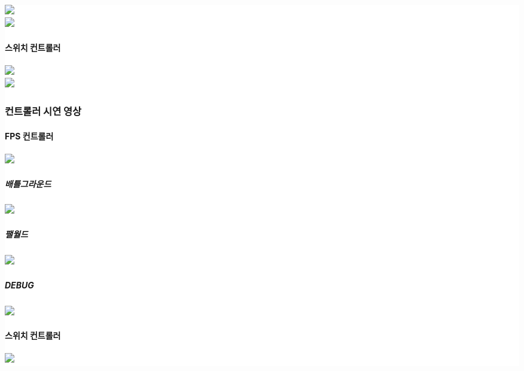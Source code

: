 <img src = "https://github.com/Arduino-Controller/FPS-Controller/blob/main/images/gun1.jpg?raw=true" width=500>
<br>
<img src = "https://github.com/Arduino-Controller/FPS-Controller/blob/main/images/display.jpg?raw=true" width=500>

#### 스위치 컨트롤러
<img src = "https://github.com/Arduino-Controller/Switch-Controller/blob/main/images/%EC%8A%A4%EC%9C%84%EC%B9%98%20%EC%BB%A8%ED%8A%B8%EB%A1%A4%EB%9F%AC.jpg?raw=true" width=500>
<br>
<img src = "https://github.com/Arduino-Controller/Switch-Controller/blob/main/images/%ED%94%84%EB%A1%9C%EA%B7%B8%EB%9E%98%EB%B0%8D%20%EC%A0%84%EC%8B%9C%ED%9A%8C%20%EC%8B%9C%EC%97%B0.jpg?raw=true" width=500>

### 컨트롤러 시연 영상

#### FPS 컨트롤러
<a href="https://www.youtube.com/watch?v=TA9uYeHjBIk">
    <img src = "https://github.com/Arduino-Controller/FPS-Controller/blob/main/images/FPS_시연.jpg?raw=true" width=500>
</a>

##### 배틀그라운드
<a href="https://www.youtube.com/watch?v=TA9uYeHjBIk">
    <img src = "https://github.com/Arduino-Controller/FPS-Controller/blob/main/images/FPS_배그.jpg?raw=true" width=500>
</a>

##### 팰월드
<a href="https://www.youtube.com/watch?v=gv6XDFHCGfw">
    <img src = "https://github.com/Arduino-Controller/FPS-Controller/blob/main/images/FPS_팰월드.jpg?raw=true" width=500>
</a>

##### DEBUG
<a href="https://www.youtube.com/watch?v=hF5u_oex5pw">
    <img src = "https://github.com/Arduino-Controller/FPS-Controller/blob/main/images/FPS_디버그.jpg?raw=true" width=500>
</a>


#### 스위치 컨트롤러
<a href="https://youtu.be/Cs2A7J0btR0">
    <img src = "https://github.com/Arduino-Controller/Switch-Controller/blob/main/images/youtube.jpg?raw=true" width=500>
</a>

